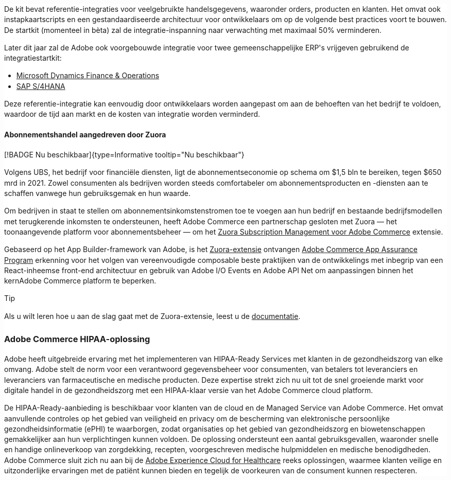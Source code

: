 De kit bevat referentie-integraties voor veelgebruikte handelsgegevens, waaronder orders, producten en klanten. Het omvat ook instapkaartscripts en een gestandaardiseerde architectuur voor ontwikkelaars om op de volgende best practices voort te bouwen. De startkit (momenteel in bèta) zal de integratie-inspanning naar verwachting met maximaal 50% verminderen.

Later dit jaar zal de Adobe ook voorgebouwde integratie voor twee gemeenschappelijke ERP&#39;s vrijgeven gebruikend de integratiestartkit:

- [Microsoft Dynamics Finance &amp; Operations](https://www.microsoft.com/en-us/dynamics-365/products/finance)
- [SAP S/4HANA](https://www.sap.com/products/erp/s4hana.html)

Deze referentie-integratie kan eenvoudig door ontwikkelaars worden aangepast om aan de behoeften van het bedrijf te voldoen, waardoor de tijd aan markt en de kosten van integratie worden verminderd.

#### Abonnementshandel aangedreven door Zuora

[!BADGE Nu beschikbaar]{type=Informative tooltip="Nu beschikbaar"}

Volgens UBS, het bedrijf voor financiële diensten, ligt de abonnementseconomie op schema om $1,5 bln te bereiken, tegen $650 mrd in 2021. Zowel consumenten als bedrijven worden steeds comfortabeler om abonnementsproducten en -diensten aan te schaffen vanwege hun gebruiksgemak en hun waarde.

Om bedrijven in staat te stellen om abonnementsinkomstenstromen toe te voegen aan hun bedrijf en bestaande bedrijfsmodellen met terugkerende inkomsten te ondersteunen, heeft Adobe Commerce een partnerschap gesloten met Zuora — het toonaangevende platform voor abonnementsbeheer — om het [Zuora Subscription Management voor Adobe Commerce](https://commercemarketplace.adobe.com/zuora-revenue-management-with-subcriptions.html) extensie.

Gebaseerd op het App Builder-framework van Adobe, is het [Zuora-extensie](https://commercemarketplace.adobe.com/zuora-revenue-management-with-subcriptions.html) ontvangen [Adobe Commerce App Assurance Program](https://developer.adobe.com/commerce/marketplace/guides/sellers/assurance/) erkenning voor het volgen van vereenvoudigde composable beste praktijken van de ontwikkelings met inbegrip van een React-inheemse front-end architectuur en gebruik van Adobe I/O Events en Adobe API Net om aanpassingen binnen het kernAdobe Commerce platform te beperken.

>[!TIP]
>
>Als u wilt leren hoe u aan de slag gaat met de Zuora-extensie, leest u de [documentatie](https://commercemarketplace.adobe.com/media/catalog/product/zuora-revenue-management-with-subcriptions-1-0-0-ece/installation_guides.pdf?1708112475).

### Adobe Commerce HIPAA-oplossing

Adobe heeft uitgebreide ervaring met het implementeren van HIPAA-Ready Services met klanten in de gezondheidszorg van elke omvang. Adobe stelt de norm voor een verantwoord gegevensbeheer voor consumenten, van betalers tot leveranciers en leveranciers van farmaceutische en medische producten. Deze expertise strekt zich nu uit tot de snel groeiende markt voor digitale handel in de gezondheidszorg met een HIPAA-klaar versie van het Adobe Commerce cloud platform.

De HIPAA-Ready-aanbieding is beschikbaar voor klanten van de cloud en de Managed Service van Adobe Commerce. Het omvat aanvullende controles op het gebied van veiligheid en privacy om de bescherming van elektronische persoonlijke gezondheidsinformatie (ePHI) te waarborgen, zodat organisaties op het gebied van gezondheidszorg en biowetenschappen gemakkelijker aan hun verplichtingen kunnen voldoen. De oplossing ondersteunt een aantal gebruiksgevallen, waaronder snelle en handige onlineverkoop van zorgdekking, recepten, voorgeschreven medische hulpmiddelen en medische benodigdheden. Adobe Commerce sluit zich nu aan bij de [Adobe Experience Cloud for Healthcare](https://business.adobe.com/solutions/industries/healthcare.html) reeks oplossingen, waarmee klanten veilige en uitzonderlijke ervaringen met de patiënt kunnen bieden en tegelijk de voorkeuren van de consument kunnen respecteren.

